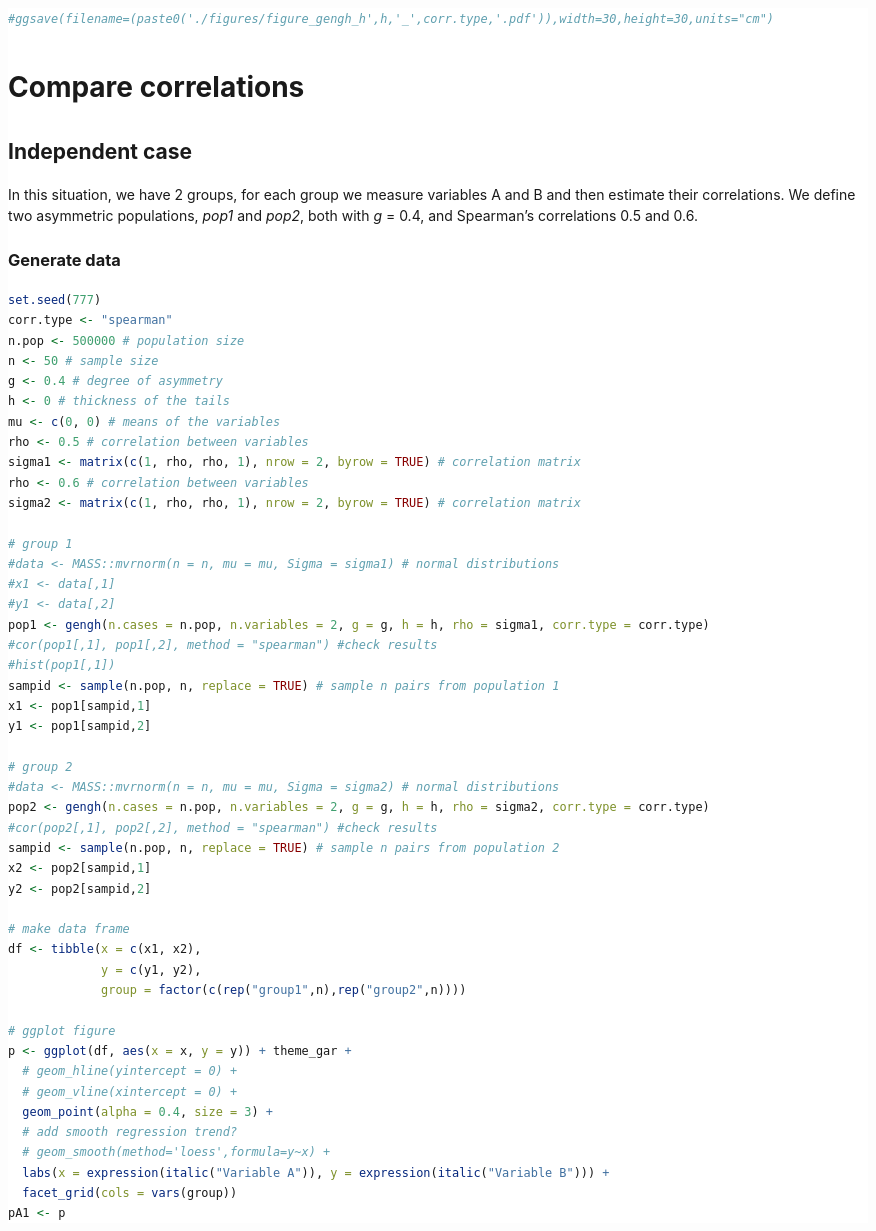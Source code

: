 ``` r
#ggsave(filename=(paste0('./figures/figure_gengh_h',h,'_',corr.type,'.pdf')),width=30,height=30,units="cm")
```

# Compare correlations

## Independent case

In this situation, we have 2 groups, for each group we measure variables
A and B and then estimate their correlations. We define two asymmetric
populations, *pop1* and *pop2*, both with *g* = 0.4, and Spearman’s
correlations 0.5 and 0.6.

### Generate data

``` r
set.seed(777)
corr.type <- "spearman"
n.pop <- 500000 # population size
n <- 50 # sample size
g <- 0.4 # degree of asymmetry
h <- 0 # thickness of the tails
mu <- c(0, 0) # means of the variables
rho <- 0.5 # correlation between variables
sigma1 <- matrix(c(1, rho, rho, 1), nrow = 2, byrow = TRUE) # correlation matrix
rho <- 0.6 # correlation between variables
sigma2 <- matrix(c(1, rho, rho, 1), nrow = 2, byrow = TRUE) # correlation matrix

# group 1
#data <- MASS::mvrnorm(n = n, mu = mu, Sigma = sigma1) # normal distributions
#x1 <- data[,1]
#y1 <- data[,2]
pop1 <- gengh(n.cases = n.pop, n.variables = 2, g = g, h = h, rho = sigma1, corr.type = corr.type)
#cor(pop1[,1], pop1[,2], method = "spearman") #check results
#hist(pop1[,1])
sampid <- sample(n.pop, n, replace = TRUE) # sample n pairs from population 1
x1 <- pop1[sampid,1]
y1 <- pop1[sampid,2]

# group 2
#data <- MASS::mvrnorm(n = n, mu = mu, Sigma = sigma2) # normal distributions
pop2 <- gengh(n.cases = n.pop, n.variables = 2, g = g, h = h, rho = sigma2, corr.type = corr.type)
#cor(pop2[,1], pop2[,2], method = "spearman") #check results
sampid <- sample(n.pop, n, replace = TRUE) # sample n pairs from population 2
x2 <- pop2[sampid,1]
y2 <- pop2[sampid,2]

# make data frame
df <- tibble(x = c(x1, x2),
             y = c(y1, y2),
             group = factor(c(rep("group1",n),rep("group2",n))))

# ggplot figure
p <- ggplot(df, aes(x = x, y = y)) + theme_gar +
  # geom_hline(yintercept = 0) +
  # geom_vline(xintercept = 0) +
  geom_point(alpha = 0.4, size = 3) +
  # add smooth regression trend?
  # geom_smooth(method='loess',formula=y~x) +
  labs(x = expression(italic("Variable A")), y = expression(italic("Variable B"))) +
  facet_grid(cols = vars(group))
pA1 <- p
```